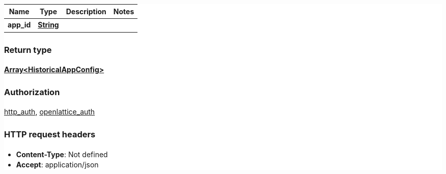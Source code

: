 
Name | Type | Description  | Notes
------------- | ------------- | ------------- | -------------
 **app_id** | [**String**](.md)|  | 

### Return type

[**Array&lt;HistoricalAppConfig&gt;**](HistoricalAppConfig.md)

### Authorization

[http_auth](../README.md#http_auth), [openlattice_auth](../README.md#openlattice_auth)

### HTTP request headers

- **Content-Type**: Not defined
- **Accept**: application/json

